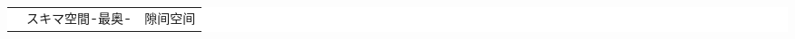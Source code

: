 <table><tbody><tr class="tt-narrator" id="=-42" data-pos="&#91;&quot;=&quot;,42&#93;"><td id="" class="tt-narrator" lang="zh"><div class="poem"></div></td><td class="tt-ja" lang="ja"><div class="poem">スキマ空間-最奥-</div></td><td class="tt-zh" lang="zh"><div class="poem">隙间空间